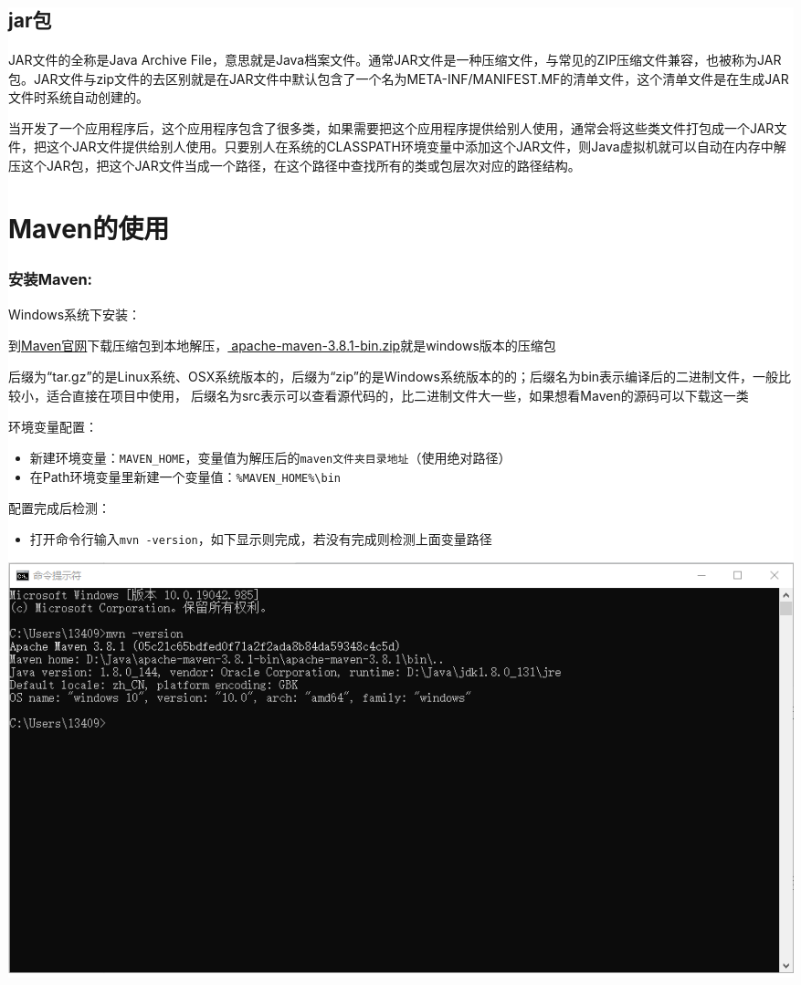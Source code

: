 ## jar包

JAR文件的全称是Java Archive File，意思就是Java档案文件。通常JAR文件是一种压缩文件，与常见的ZIP压缩文件兼容，也被称为JAR包。JAR文件与zip文件的去区别就是在JAR文件中默认包含了一个名为META-INF/MANIFEST.MF的清单文件，这个清单文件是在生成JAR文件时系统自动创建的。

当开发了一个应用程序后，这个应用程序包含了很多类，如果需要把这个应用程序提供给别人使用，通常会将这些类文件打包成一个JAR文件，把这个JAR文件提供给别人使用。只要别人在系统的CLASSPATH环境变量中添加这个JAR文件，则Java虚拟机就可以自动在内存中解压这个JAR包，把这个JAR文件当成一个路径，在这个路径中查找所有的类或包层次对应的路径结构。


# Maven的使用  

### 安装Maven:

Windows系统下安装：

到[Maven官网](https://maven.apache.org/)下载压缩包到本地解压，[ apache-maven-3.8.1-bin.zip](https://downloads.apache.org/maven/maven-3/3.8.1/binaries/apache-maven-3.8.1-bin.zip)就是windows版本的压缩包

后缀为“tar.gz”的是Linux系统、OSX系统版本的，后缀为“zip”的是Windows系统版本的的；后缀名为bin表示编译后的二进制文件，一般比较小，适合直接在项目中使用， 后缀名为src表示可以查看源代码的，比二进制文件大一些，如果想看Maven的源码可以下载这一类

环境变量配置：

- 新建环境变量：`MAVEN_HOME`，变量值为解压后的`maven文件夹目录地址`（使用绝对路径）
- 在Path环境变量里新建一个变量值：`%MAVEN_HOME%\bin`

配置完成后检测：

- 打开命令行输入`mvn -version`，如下显示则完成，若没有完成则检测上面变量路径

![](img/安装配置成功.png)
